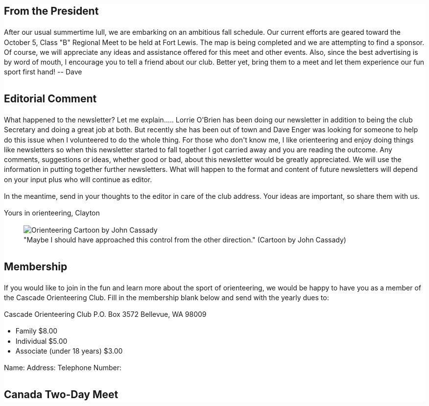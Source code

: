 ## From the President

After our usual summertime lull, we are embarking on an ambitious fall schedule. Our current efforts are geared toward the October 5, Class "B" Regional Meet to be held at Fort Lewis. The map is being completed and we are attempting to find a sponsor. Of course, we will appreciate any ideas and assistance offered for this meet and other events. Also, since the best advertising is by word of mouth, I encourage you to tell a friend about our club. Better yet, bring them to a meet and let them experience our fun sport first hand!
-- Dave

## Editorial Comment

What happened to the newsletter? Let me explain..... Lorrie O'Brien has been doing our newsletter in addition to being the club Secretary and doing a great job at both. But recently she has been out of town and Dave Enger was looking for someone to help do this issue when I volunteered to do the whole thing. For those who don't know me, I like orienteering and enjoy doing things like newsletters so when this newsletter started to fall together I got carried away and you are reading the outcome. Any comments, suggestions or ideas, whether good or bad, about this newsletter would be greatly appreciated. We will use the information in putting together further newsletters. What will happen to the format and content of future newsletters will depend on your input plus who will continue as editor.

In the meantime, send in your thoughts to the editor in care of the club address. Your ideas are important, so share them with us.

Yours in orienteering,
Clayton

<figure>
<img src="FIXME.JPG" alt="Orienteering Cartoon by John Cassady">
<figcaption>"Maybe I should have approached this control from the other direction." (Cartoon by John Cassady)</figcaption>
</figure>

## Membership

If you would like to join in the fun and learn more about the sport of orienteering, we would be happy to have you as a member of the Cascade Orienteering Club. Fill in the membership blank below and send with the yearly dues to:

Cascade Orienteering Club
P.O. Box 3572
Bellevue, WA 98009

- Family $8.00
- Individual $5.00
- Associate (under 18 years) $3.00

Name:
Address:
Telephone Number:

## Canada Two-Day Meet
